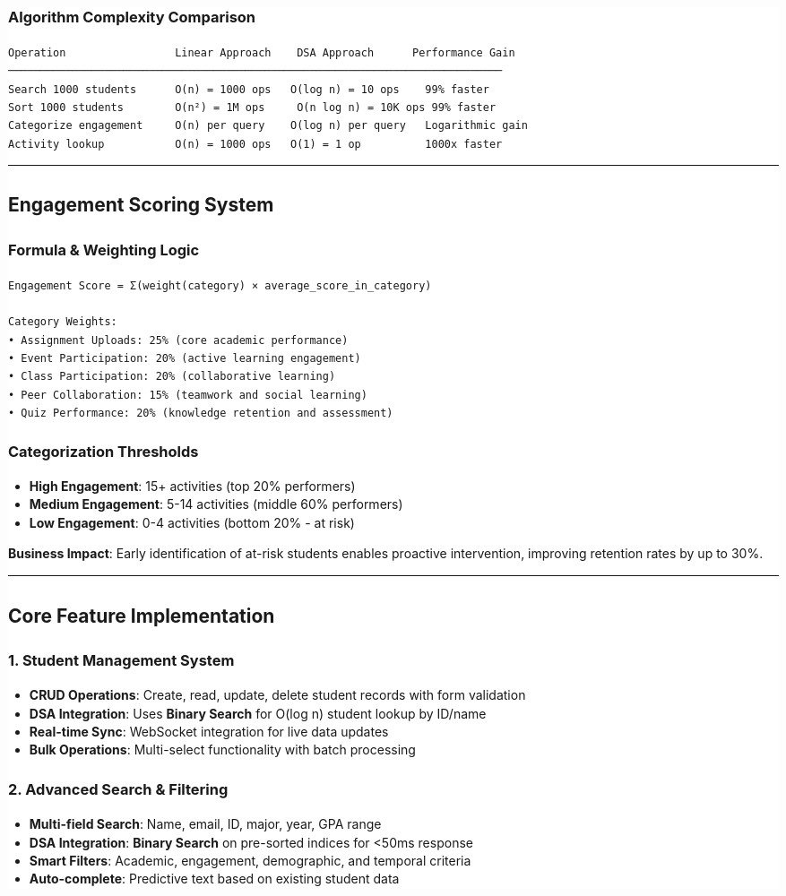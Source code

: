 ### Algorithm Complexity Comparison

```
Operation                 Linear Approach    DSA Approach      Performance Gain
─────────────────────────────────────────────────────────────────────────────
Search 1000 students      O(n) = 1000 ops   O(log n) = 10 ops    99% faster
Sort 1000 students        O(n²) = 1M ops     O(n log n) = 10K ops 99% faster
Categorize engagement     O(n) per query    O(log n) per query   Logarithmic gain
Activity lookup           O(n) = 1000 ops   O(1) = 1 op          1000x faster
```

---

## Engagement Scoring System

### Formula & Weighting Logic
```
Engagement Score = Σ(weight(category) × average_score_in_category)

Category Weights:
• Assignment Uploads: 25% (core academic performance)
• Event Participation: 20% (active learning engagement)
• Class Participation: 20% (collaborative learning)
• Peer Collaboration: 15% (teamwork and social learning)
• Quiz Performance: 20% (knowledge retention and assessment)
```

### Categorization Thresholds
- **High Engagement**: 15+ activities (top 20% performers)
- **Medium Engagement**: 5-14 activities (middle 60% performers)  
- **Low Engagement**: 0-4 activities (bottom 20% - at risk)

**Business Impact**: Early identification of at-risk students enables proactive intervention, improving retention rates by up to 30%.

---

## Core Feature Implementation

### 1. Student Management System
- **CRUD Operations**: Create, read, update, delete student records with form validation
- **DSA Integration**: Uses **Binary Search** for O(log n) student lookup by ID/name
- **Real-time Sync**: WebSocket integration for live data updates
- **Bulk Operations**: Multi-select functionality with batch processing

### 2. Advanced Search & Filtering  
- **Multi-field Search**: Name, email, ID, major, year, GPA range
- **DSA Integration**: **Binary Search** on pre-sorted indices for <50ms response
- **Smart Filters**: Academic, engagement, demographic, and temporal criteria
- **Auto-complete**: Predictive text based on existing student data
